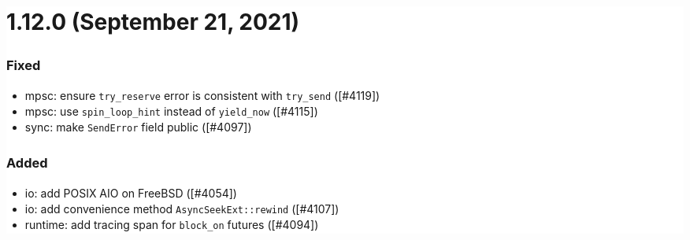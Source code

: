 [#3797]: https://github.com/tokio-rs/tokio/pull/3797
[#3962]: https://github.com/tokio-rs/tokio/pull/3962
[#4072]: https://github.com/tokio-rs/tokio/pull/4072
[#4120]: https://github.com/tokio-rs/tokio/pull/4120
[#4125]: https://github.com/tokio-rs/tokio/pull/4125
[#4128]: https://github.com/tokio-rs/tokio/pull/4128
[#4129]: https://github.com/tokio-rs/tokio/pull/4129
[#4130]: https://github.com/tokio-rs/tokio/pull/4130
[#4131]: https://github.com/tokio-rs/tokio/pull/4131
[#4132]: https://github.com/tokio-rs/tokio/pull/4132
[#4133]: https://github.com/tokio-rs/tokio/pull/4133
[#4134]: https://github.com/tokio-rs/tokio/pull/4134
[#4152]: https://github.com/tokio-rs/tokio/pull/4152
[#4153]: https://github.com/tokio-rs/tokio/pull/4153
[#4157]: https://github.com/tokio-rs/tokio/pull/4157
[#4171]: https://github.com/tokio-rs/tokio/pull/4171
[#4174]: https://github.com/tokio-rs/tokio/pull/4174
[#4185]: https://github.com/tokio-rs/tokio/pull/4185
[#4192]: https://github.com/tokio-rs/tokio/pull/4192
[#4195]: https://github.com/tokio-rs/tokio/pull/4195
[#4203]: https://github.com/tokio-rs/tokio/pull/4203

# 1.12.0 (September 21, 2021)

### Fixed

- mpsc: ensure `try_reserve` error is consistent with `try_send` ([#4119])
- mpsc: use `spin_loop_hint` instead of `yield_now` ([#4115])
- sync: make `SendError` field public ([#4097])

### Added

- io: add POSIX AIO on FreeBSD ([#4054])
- io: add convenience method `AsyncSeekExt::rewind` ([#4107])
- runtime: add tracing span for `block_on` futures ([#4094])


[#7232]: https://github.com/tokio-rs/tokio/pull/7232
[#7216]: https://github.com/tokio-rs/tokio/pull/7216
[#6685]: https://github.com/tokio-rs/tokio/pull/6685
[#6972]: https://github.com/tokio-rs/tokio/pull/6972
[#7086]: https://github.com/tokio-rs/tokio/pull/7086
[#7090]: https://github.com/tokio-rs/tokio/pull/7090
[#7094]: https://github.com/tokio-rs/tokio/pull/7094
[#7100]: https://github.com/tokio-rs/tokio/pull/7100
[#7110]: https://github.com/tokio-rs/tokio/pull/7110
[#7112]: https://github.com/tokio-rs/tokio/pull/7112
[#7116]: https://github.com/tokio-rs/tokio/pull/7116
[#7120]: https://github.com/tokio-rs/tokio/pull/7120
[#7122]: https://github.com/tokio-rs/tokio/pull/7122
[#7139]: https://github.com/tokio-rs/tokio/pull/7139
[#7141]: https://github.com/tokio-rs/tokio/pull/7141
[#7142]: https://github.com/tokio-rs/tokio/pull/7142
[#7143]: https://github.com/tokio-rs/tokio/pull/7143
[#7146]: https://github.com/tokio-rs/tokio/pull/7146
[#7152]: https://github.com/tokio-rs/tokio/pull/7152
[#7153]: https://github.com/tokio-rs/tokio/pull/7153
[#7159]: https://github.com/tokio-rs/tokio/pull/7159
[#7160]: https://github.com/tokio-rs/tokio/pull/7160
[#7162]: https://github.com/tokio-rs/tokio/pull/7162
[#7164]: https://github.com/tokio-rs/tokio/pull/7164
[#7166]: https://github.com/tokio-rs/tokio/pull/7166
[#7172]: https://github.com/tokio-rs/tokio/pull/7172
[#7176]: https://github.com/tokio-rs/tokio/pull/7176
[#7185]: https://github.com/tokio-rs/tokio/pull/7185
[#7186]: https://github.com/tokio-rs/tokio/pull/7186
[#7192]: https://github.com/tokio-rs/tokio/pull/7192
[#7232]: https://github.com/tokio-rs/tokio/pull/7232
[#6874]: https://github.com/tokio-rs/tokio/pull/6874
[#6963]: https://github.com/tokio-rs/tokio/pull/6963
[#6975]: https://github.com/tokio-rs/tokio/pull/6975
[#6986]: https://github.com/tokio-rs/tokio/pull/6986
[#6995]: https://github.com/tokio-rs/tokio/pull/6995
[#7014]: https://github.com/tokio-rs/tokio/pull/7014
[#7029]: https://github.com/tokio-rs/tokio/pull/7029
[#7038]: https://github.com/tokio-rs/tokio/pull/7038
[#7041]: https://github.com/tokio-rs/tokio/pull/7041
[#7042]: https://github.com/tokio-rs/tokio/pull/7042
[#7047]: https://github.com/tokio-rs/tokio/pull/7047
[#7053]: https://github.com/tokio-rs/tokio/pull/7053
[#7054]: https://github.com/tokio-rs/tokio/pull/7054
[#7055]: https://github.com/tokio-rs/tokio/pull/7055
[#7067]: https://github.com/tokio-rs/tokio/pull/7067
[#7068]: https://github.com/tokio-rs/tokio/pull/7068
[#7073]: https://github.com/tokio-rs/tokio/pull/7073
[#7074]: https://github.com/tokio-rs/tokio/pull/7074
[#7232]: https://github.com/tokio-rs/tokio/pull/7232
[#6791]: https://github.com/tokio-rs/tokio/pull/6791
[#6929]: https://github.com/tokio-rs/tokio/pull/6929
[#6966]: https://github.com/tokio-rs/tokio/pull/6966
[#6967]: https://github.com/tokio-rs/tokio/pull/6967
[#6982]: https://github.com/tokio-rs/tokio/pull/6982
[#6999]: https://github.com/tokio-rs/tokio/pull/6999
[#6957]: https://github.com/tokio-rs/tokio/pull/6957
[#6938]: https://github.com/tokio-rs/tokio/pull/6938
[#6944]: https://github.com/tokio-rs/tokio/pull/6944
[#6793]: https://github.com/tokio-rs/tokio/pull/6793
[#6808]: https://github.com/tokio-rs/tokio/pull/6808
[#6810]: https://github.com/tokio-rs/tokio/pull/6810
[#6814]: https://github.com/tokio-rs/tokio/pull/6814
[#6821]: https://github.com/tokio-rs/tokio/pull/6821
[#6822]: https://github.com/tokio-rs/tokio/pull/6822
[#6826]: https://github.com/tokio-rs/tokio/pull/6826
[#6828]: https://github.com/tokio-rs/tokio/pull/6828
[#6833]: https://github.com/tokio-rs/tokio/pull/6833
[#6836]: https://github.com/tokio-rs/tokio/pull/6836
[#6838]: https://github.com/tokio-rs/tokio/pull/6838
[#6840]: https://github.com/tokio-rs/tokio/pull/6840
[#6841]: https://github.com/tokio-rs/tokio/pull/6841
[#6846]: https://github.com/tokio-rs/tokio/pull/6846
[#6854]: https://github.com/tokio-rs/tokio/pull/6854
[#6867]: https://github.com/tokio-rs/tokio/pull/6867
[#6868]: https://github.com/tokio-rs/tokio/pull/6868
[#6870]: https://github.com/tokio-rs/tokio/pull/6870
[#6881]: https://github.com/tokio-rs/tokio/pull/6881
[#6890]: https://github.com/tokio-rs/tokio/pull/6890
[#6891]: https://github.com/tokio-rs/tokio/pull/6891
[#6897]: https://github.com/tokio-rs/tokio/pull/6897
[#6918]: https://github.com/tokio-rs/tokio/pull/6918
[#6924]: https://github.com/tokio-rs/tokio/pull/6924
[#6589]: https://github.com/tokio-rs/tokio/pull/6589
[#6724]: https://github.com/tokio-rs/tokio/pull/6724
[#6727]: https://github.com/tokio-rs/tokio/pull/6727
[#6728]: https://github.com/tokio-rs/tokio/pull/6728
[#6731]: https://github.com/tokio-rs/tokio/pull/6731
[#6733]: https://github.com/tokio-rs/tokio/pull/6733
[#6742]: https://github.com/tokio-rs/tokio/pull/6742
[#6744]: https://github.com/tokio-rs/tokio/pull/6744
[#6753]: https://github.com/tokio-rs/tokio/pull/6753
[#6755]: https://github.com/tokio-rs/tokio/pull/6755
[#6762]: https://github.com/tokio-rs/tokio/pull/6762
[#6773]: https://github.com/tokio-rs/tokio/pull/6773
[#6774]: https://github.com/tokio-rs/tokio/pull/6774
[#6779]: https://github.com/tokio-rs/tokio/pull/6779
[#6783]: https://github.com/tokio-rs/tokio/pull/6783
[#6784]: https://github.com/tokio-rs/tokio/pull/6784
[#6790]: https://github.com/tokio-rs/tokio/pull/6790
[#6772]: https://github.com/tokio-rs/tokio/pull/6772
[#6722]: https://github.com/tokio-rs/tokio/pull/6722
[#6715]: https://github.com/tokio-rs/tokio/pull/6715
[#6114]: https://github.com/tokio-rs/tokio/pull/6114
[#6154]: https://github.com/tokio-rs/tokio/pull/6154
[#6532]: https://github.com/tokio-rs/tokio/pull/6532
[#6584]: https://github.com/tokio-rs/tokio/pull/6584
[#6585]: https://github.com/tokio-rs/tokio/pull/6585
[#6593]: https://github.com/tokio-rs/tokio/pull/6593
[#6608]: https://github.com/tokio-rs/tokio/pull/6608
[#6612]: https://github.com/tokio-rs/tokio/pull/6612
[#6619]: https://github.com/tokio-rs/tokio/pull/6619
[#6621]: https://github.com/tokio-rs/tokio/pull/6621
[#6622]: https://github.com/tokio-rs/tokio/pull/6622
[#6626]: https://github.com/tokio-rs/tokio/pull/6626
[#6629]: https://github.com/tokio-rs/tokio/pull/6629
[#6635]: https://github.com/tokio-rs/tokio/pull/6635
[#6637]: https://github.com/tokio-rs/tokio/pull/6637
[#6641]: https://github.com/tokio-rs/tokio/pull/6641
[#6645]: https://github.com/tokio-rs/tokio/pull/6645
[#6660]: https://github.com/tokio-rs/tokio/pull/6660
[#6661]: https://github.com/tokio-rs/tokio/pull/6661
[#6663]: https://github.com/tokio-rs/tokio/pull/6663
[#6666]: https://github.com/tokio-rs/tokio/pull/6666
[#6667]: https://github.com/tokio-rs/tokio/pull/6667
[#6668]: https://github.com/tokio-rs/tokio/pull/6668
[#6671]: https://github.com/tokio-rs/tokio/pull/6671
[#6674]: https://github.com/tokio-rs/tokio/pull/6674
[#6692]: https://github.com/tokio-rs/tokio/pull/6692
[#6695]: https://github.com/tokio-rs/tokio/pull/6695
[#6696]: https://github.com/tokio-rs/tokio/pull/6696
[#6709]: https://github.com/tokio-rs/tokio/pull/6709
[#6710]: https://github.com/tokio-rs/tokio/pull/6710
[#7232]: https://github.com/tokio-rs/tokio/pull/7232
[#6682]: https://github.com/tokio-rs/tokio/pull/6682
[#6683]: https://github.com/tokio-rs/tokio/pull/6683
[#6421]: https://github.com/tokio-rs/tokio/pull/6421
[#6433]: https://github.com/tokio-rs/tokio/pull/6433
[#6445]: https://github.com/tokio-rs/tokio/pull/6445
[#6449]: https://github.com/tokio-rs/tokio/pull/6449
[#6465]: https://github.com/tokio-rs/tokio/pull/6465
[#6467]: https://github.com/tokio-rs/tokio/pull/6467
[#6468]: https://github.com/tokio-rs/tokio/pull/6468
[#6472]: https://github.com/tokio-rs/tokio/pull/6472
[#6477]: https://github.com/tokio-rs/tokio/pull/6477
[#6478]: https://github.com/tokio-rs/tokio/pull/6478
[#6482]: https://github.com/tokio-rs/tokio/pull/6482
[#6487]: https://github.com/tokio-rs/tokio/pull/6487
[#6490]: https://github.com/tokio-rs/tokio/pull/6490
[#6494]: https://github.com/tokio-rs/tokio/pull/6494
[#6497]: https://github.com/tokio-rs/tokio/pull/6497
[#6498]: https://github.com/tokio-rs/tokio/pull/6498
[#6499]: https://github.com/tokio-rs/tokio/pull/6499
[#6500]: https://github.com/tokio-rs/tokio/pull/6500
[#6503]: https://github.com/tokio-rs/tokio/pull/6503
[#6510]: https://github.com/tokio-rs/tokio/pull/6510
[#6511]: https://github.com/tokio-rs/tokio/pull/6511
[#6512]: https://github.com/tokio-rs/tokio/pull/6512
[#6517]: https://github.com/tokio-rs/tokio/pull/6517
[#6520]: https://github.com/tokio-rs/tokio/pull/6520
[#6521]: https://github.com/tokio-rs/tokio/pull/6521
[#6534]: https://github.com/tokio-rs/tokio/pull/6534
[#6551]: https://github.com/tokio-rs/tokio/pull/6551
[#6552]: https://github.com/tokio-rs/tokio/pull/6552
[#6556]: https://github.com/tokio-rs/tokio/pull/6556
[#6558]: https://github.com/tokio-rs/tokio/pull/6558
[#6563]: https://github.com/tokio-rs/tokio/pull/6563
[#6564]: https://github.com/tokio-rs/tokio/pull/6564
[#6571]: https://github.com/tokio-rs/tokio/pull/6571
[#6573]: https://github.com/tokio-rs/tokio/pull/6573
[#6578]: https://github.com/tokio-rs/tokio/pull/6578
[#6581]: https://github.com/tokio-rs/tokio/pull/6581
[#6586]: https://github.com/tokio-rs/tokio/pull/6586
[#6590]: https://github.com/tokio-rs/tokio/pull/6590
[#6596]: https://github.com/tokio-rs/tokio/pull/6596
[#6599]: https://github.com/tokio-rs/tokio/pull/6599
[#6603]: https://github.com/tokio-rs/tokio/pull/6603
[#6300]: https://github.com/tokio-rs/tokio/pull/6300
[#6326]: https://github.com/tokio-rs/tokio/pull/6326
[#6328]: https://github.com/tokio-rs/tokio/pull/6328
[#6329]: https://github.com/tokio-rs/tokio/pull/6329
[#6331]: https://github.com/tokio-rs/tokio/pull/6331
[#6336]: https://github.com/tokio-rs/tokio/pull/6336
[#6337]: https://github.com/tokio-rs/tokio/pull/6337
[#6339]: https://github.com/tokio-rs/tokio/pull/6339
[#6340]: https://github.com/tokio-rs/tokio/pull/6340
[#6345]: https://github.com/tokio-rs/tokio/pull/6345
[#6348]: https://github.com/tokio-rs/tokio/pull/6348
[#6351]: https://github.com/tokio-rs/tokio/pull/6351
[#6360]: https://github.com/tokio-rs/tokio/pull/6360
[#6366]: https://github.com/tokio-rs/tokio/pull/6366
[#6377]: https://github.com/tokio-rs/tokio/pull/6377
[#6388]: https://github.com/tokio-rs/tokio/pull/6388
[#6392]: https://github.com/tokio-rs/tokio/pull/6392
[#6395]: https://github.com/tokio-rs/tokio/pull/6395
[#6403]: https://github.com/tokio-rs/tokio/pull/6403
[#6405]: https://github.com/tokio-rs/tokio/pull/6405
[#6410]: https://github.com/tokio-rs/tokio/pull/6410
[#6411]: https://github.com/tokio-rs/tokio/pull/6411
[#6418]: https://github.com/tokio-rs/tokio/pull/6418
[#6419]: https://github.com/tokio-rs/tokio/pull/6419
[#6431]: https://github.com/tokio-rs/tokio/pull/6431
[#6220]: https://github.com/tokio-rs/tokio/pull/6220
[#6235]: https://github.com/tokio-rs/tokio/pull/6235
[#6127]: https://github.com/tokio-rs/tokio/pull/6127
[#6290]: https://github.com/tokio-rs/tokio/pull/6290
[#6311]: https://github.com/tokio-rs/tokio/pull/6311
[#6236]: https://github.com/tokio-rs/tokio/pull/6236
[#6205]: https://github.com/tokio-rs/tokio/pull/6205
[#6252]: https://github.com/tokio-rs/tokio/pull/6252
[#6280]: https://github.com/tokio-rs/tokio/pull/6280
[#6265]: https://github.com/tokio-rs/tokio/pull/6265
[#6254]: https://github.com/tokio-rs/tokio/pull/6254
[#6293]: https://github.com/tokio-rs/tokio/pull/6293
[#6238]: https://github.com/tokio-rs/tokio/pull/6238
[#6152]: https://github.com/tokio-rs/tokio/pull/6152
[#6298]: https://github.com/tokio-rs/tokio/pull/6298
[#6262]: https://github.com/tokio-rs/tokio/pull/6262
[#6303]: https://github.com/tokio-rs/tokio/pull/6303
[#6261]: https://github.com/tokio-rs/tokio/pull/6261
[#6304]: https://github.com/tokio-rs/tokio/pull/6304
[#6294]: https://github.com/tokio-rs/tokio/pull/6294
[#6279]: https://github.com/tokio-rs/tokio/pull/6279
[#6221]: https://github.com/tokio-rs/tokio/pull/6221
[#6001]: https://github.com/tokio-rs/tokio/pull/6001
[#6107]: https://github.com/tokio-rs/tokio/pull/6107
[#6144]: https://github.com/tokio-rs/tokio/pull/6144
[#6145]: https://github.com/tokio-rs/tokio/pull/6145
[#6147]: https://github.com/tokio-rs/tokio/pull/6147
[#6148]: https://github.com/tokio-rs/tokio/pull/6148
[#6149]: https://github.com/tokio-rs/tokio/pull/6149
[#6150]: https://github.com/tokio-rs/tokio/pull/6150
[#6158]: https://github.com/tokio-rs/tokio/pull/6158
[#6166]: https://github.com/tokio-rs/tokio/pull/6166
[#6169]: https://github.com/tokio-rs/tokio/pull/6169
[#6176]: https://github.com/tokio-rs/tokio/pull/6176
[#6179]: https://github.com/tokio-rs/tokio/pull/6179
[#6189]: https://github.com/tokio-rs/tokio/pull/6189
[#6190]: https://github.com/tokio-rs/tokio/pull/6190
[#6194]: https://github.com/tokio-rs/tokio/pull/6194
[#5973]: https://github.com/tokio-rs/tokio/pull/5973
[#6067]: https://github.com/tokio-rs/tokio/pull/6067
[#6080]: https://github.com/tokio-rs/tokio/pull/6080
[#6134]: https://github.com/tokio-rs/tokio/pull/6134
[#6100]: https://github.com/tokio-rs/tokio/pull/6100
[#6075]: https://github.com/tokio-rs/tokio/pull/6075
[#6010]: https://github.com/tokio-rs/tokio/pull/6010
[#6094]: https://github.com/tokio-rs/tokio/pull/6094
[#5903]: https://github.com/tokio-rs/tokio/pull/5903
[#5906]: https://github.com/tokio-rs/tokio/pull/5906
[#5938]: https://github.com/tokio-rs/tokio/pull/5938
[#5939]: https://github.com/tokio-rs/tokio/pull/5939
[#5947]: https://github.com/tokio-rs/tokio/pull/5947
[#5952]: https://github.com/tokio-rs/tokio/pull/5952
[#5954]: https://github.com/tokio-rs/tokio/pull/5954
[#5956]: https://github.com/tokio-rs/tokio/pull/5956
[#5958]: https://github.com/tokio-rs/tokio/pull/5958
[#5960]: https://github.com/tokio-rs/tokio/pull/5960
[#5962]: https://github.com/tokio-rs/tokio/pull/5962
[#5971]: https://github.com/tokio-rs/tokio/pull/5971
[#5972]: https://github.com/tokio-rs/tokio/pull/5972
[#5977]: https://github.com/tokio-rs/tokio/pull/5977
[#5978]: https://github.com/tokio-rs/tokio/pull/5978
[#5984]: https://github.com/tokio-rs/tokio/pull/5984
[#5985]: https://github.com/tokio-rs/tokio/pull/5985
[#5988]: https://github.com/tokio-rs/tokio/pull/5988
[#5994]: https://github.com/tokio-rs/tokio/pull/5994
[#5997]: https://github.com/tokio-rs/tokio/pull/5997
[#5998]: https://github.com/tokio-rs/tokio/pull/5998
[#6002]: https://github.com/tokio-rs/tokio/pull/6002
[#6014]: https://github.com/tokio-rs/tokio/pull/6014
[#6017]: https://github.com/tokio-rs/tokio/pull/6017
[#6018]: https://github.com/tokio-rs/tokio/pull/6018
[#6021]: https://github.com/tokio-rs/tokio/pull/6021
[#6030]: https://github.com/tokio-rs/tokio/pull/6030
[#6031]: https://github.com/tokio-rs/tokio/pull/6031
[#6032]: https://github.com/tokio-rs/tokio/pull/6032
[#6036]: https://github.com/tokio-rs/tokio/pull/6036
[#6037]: https://github.com/tokio-rs/tokio/pull/6037
[#6042]: https://github.com/tokio-rs/tokio/pull/6042
[#6045]: https://github.com/tokio-rs/tokio/pull/6045
[#6050]: https://github.com/tokio-rs/tokio/pull/6050
[#6056]: https://github.com/tokio-rs/tokio/pull/6056
[#6058]: https://github.com/tokio-rs/tokio/pull/6058
[#6221]: https://github.com/tokio-rs/tokio/pull/6221
[#5925]: https://github.com/tokio-rs/tokio/pull/5925
[#5930]: https://github.com/tokio-rs/tokio/pull/5930
[#5781]: https://github.com/tokio-rs/tokio/pull/5781
[#5935]: https://github.com/tokio-rs/tokio/pull/5935
[#5914]: https://github.com/tokio-rs/tokio/pull/5914
[#5911]: https://github.com/tokio-rs/tokio/pull/5911
[#5927]: https://github.com/tokio-rs/tokio/pull/5927
[#5820]: https://github.com/tokio-rs/tokio/pull/5820
[#5823]: https://github.com/tokio-rs/tokio/pull/5823
[#5824]: https://github.com/tokio-rs/tokio/pull/5824
[#5829]: https://github.com/tokio-rs/tokio/pull/5829
[#5858]: https://github.com/tokio-rs/tokio/pull/5858
[#5859]: https://github.com/tokio-rs/tokio/pull/5859
[#5863]: https://github.com/tokio-rs/tokio/pull/5863
[#5864]: https://github.com/tokio-rs/tokio/pull/5864
[#5865]: https://github.com/tokio-rs/tokio/pull/5865
[#5868]: https://github.com/tokio-rs/tokio/pull/5868
[#5869]: https://github.com/tokio-rs/tokio/pull/5869
[#5878]: https://github.com/tokio-rs/tokio/pull/5878
[#5881]: https://github.com/tokio-rs/tokio/pull/5881
[#5885]: https://github.com/tokio-rs/tokio/pull/5885
[#5887]: https://github.com/tokio-rs/tokio/pull/5887
[#5890]: https://github.com/tokio-rs/tokio/pull/5890
[#5899]: https://github.com/tokio-rs/tokio/pull/5899
[#5908]: https://github.com/tokio-rs/tokio/pull/5908
[#5916]: https://github.com/tokio-rs/tokio/pull/5916
[#5837]: https://github.com/tokio-rs/tokio/pull/5837
[#5766]: https://github.com/tokio-rs/tokio/pull/5766
[#5653]: https://github.com/tokio-rs/tokio/pull/5653
[#5686]: https://github.com/tokio-rs/tokio/pull/5686
[#5712]: https://github.com/tokio-rs/tokio/pull/5712
[#5693]: https://github.com/tokio-rs/tokio/pull/5693
[#5772]: https://github.com/tokio-rs/tokio/pull/5772
[#5710]: https://github.com/tokio-rs/tokio/pull/5710
[#5803]: https://github.com/tokio-rs/tokio/pull/5803
[#5705]: https://github.com/tokio-rs/tokio/pull/5705
[#5720]: https://github.com/tokio-rs/tokio/pull/5720
[#5659]: https://github.com/tokio-rs/tokio/pull/5659
[#5628]: https://github.com/tokio-rs/tokio/pull/5628
[#5666]: https://github.com/tokio-rs/tokio/pull/5666
[#5672]: https://github.com/tokio-rs/tokio/pull/5672
[#5690]: https://github.com/tokio-rs/tokio/pull/5690
[#5704]: https://github.com/tokio-rs/tokio/pull/5704
[#5566]: https://github.com/tokio-rs/tokio/pull/5566
[#5721]: https://github.com/tokio-rs/tokio/pull/5721
[#5790]: https://github.com/tokio-rs/tokio/pull/5790
[#5608]: https://github.com/tokio-rs/tokio/pull/5608
[#5676]: https://github.com/tokio-rs/tokio/pull/5676
[#5708]: https://github.com/tokio-rs/tokio/pull/5708
[#5717]: https://github.com/tokio-rs/tokio/pull/5717
[#5685]: https://github.com/tokio-rs/tokio/pull/5685
[#5728]: https://github.com/tokio-rs/tokio/pull/5728
[#5677]: https://github.com/tokio-rs/tokio/pull/5677
[#5065]: https://github.com/tokio-rs/tokio/pull/5065
[#5503]: https://github.com/tokio-rs/tokio/pull/5503
[#5542]: https://github.com/tokio-rs/tokio/pull/5542
[#5578]: https://github.com/tokio-rs/tokio/pull/5578
[#5583]: https://github.com/tokio-rs/tokio/pull/5583
[#5587]: https://github.com/tokio-rs/tokio/pull/5587
[#5590]: https://github.com/tokio-rs/tokio/pull/5590
[#5591]: https://github.com/tokio-rs/tokio/pull/5591
[#5607]: https://github.com/tokio-rs/tokio/pull/5607
[#5610]: https://github.com/tokio-rs/tokio/pull/5610
[#5611]: https://github.com/tokio-rs/tokio/pull/5611
[#5612]: https://github.com/tokio-rs/tokio/pull/5612
[#5618]: https://github.com/tokio-rs/tokio/pull/5618
[#5621]: https://github.com/tokio-rs/tokio/pull/5621
[#5645]: https://github.com/tokio-rs/tokio/pull/5645
[#5647]: https://github.com/tokio-rs/tokio/pull/5647
[#5512]: https://github.com/tokio-rs/tokio/pull/5512
[#5514]: https://github.com/tokio-rs/tokio/pull/5514
[#5520]: https://github.com/tokio-rs/tokio/pull/5520
[#5525]: https://github.com/tokio-rs/tokio/pull/5525
[#5527]: https://github.com/tokio-rs/tokio/pull/5527
[#5540]: https://github.com/tokio-rs/tokio/pull/5540
[#5543]: https://github.com/tokio-rs/tokio/pull/5543
[#5553]: https://github.com/tokio-rs/tokio/pull/5553
[#5555]: https://github.com/tokio-rs/tokio/pull/5555
[#5557]: https://github.com/tokio-rs/tokio/pull/5557
[#5558]: https://github.com/tokio-rs/tokio/pull/5558
[#5559]: https://github.com/tokio-rs/tokio/pull/5559
[#5572]: https://github.com/tokio-rs/tokio/pull/5572
[#5573]: https://github.com/tokio-rs/tokio/pull/5573
[#5574]: https://github.com/tokio-rs/tokio/pull/5574
[#5575]: https://github.com/tokio-rs/tokio/pull/5575
[#5576]: https://github.com/tokio-rs/tokio/pull/5576
[#4299]: https://github.com/tokio-rs/tokio/pull/4299
[#5350]: https://github.com/tokio-rs/tokio/pull/5350
[#5351]: https://github.com/tokio-rs/tokio/pull/5351
[#5386]: https://github.com/tokio-rs/tokio/pull/5386
[#5394]: https://github.com/tokio-rs/tokio/pull/5394
[#5410]: https://github.com/tokio-rs/tokio/pull/5410
[#5413]: https://github.com/tokio-rs/tokio/pull/5413
[#5422]: https://github.com/tokio-rs/tokio/pull/5422
[#5434]: https://github.com/tokio-rs/tokio/pull/5434
[#5448]: https://github.com/tokio-rs/tokio/pull/5448
[#5452]: https://github.com/tokio-rs/tokio/pull/5452
[#5458]: https://github.com/tokio-rs/tokio/pull/5458
[#5459]: https://github.com/tokio-rs/tokio/pull/5459
[#5464]: https://github.com/tokio-rs/tokio/pull/5464
[#5468]: https://github.com/tokio-rs/tokio/pull/5468
[#5469]: https://github.com/tokio-rs/tokio/pull/5469
[#5471]: https://github.com/tokio-rs/tokio/pull/5471
[#5474]: https://github.com/tokio-rs/tokio/pull/5474
[#5475]: https://github.com/tokio-rs/tokio/pull/5475
[#5477]: https://github.com/tokio-rs/tokio/pull/5477
[#5480]: https://github.com/tokio-rs/tokio/pull/5480
[#5481]: https://github.com/tokio-rs/tokio/pull/5481
[#5483]: https://github.com/tokio-rs/tokio/pull/5483
[#5486]: https://github.com/tokio-rs/tokio/pull/5486
[#5494]: https://github.com/tokio-rs/tokio/pull/5494
[#5497]: https://github.com/tokio-rs/tokio/pull/5497
[#5504]: https://github.com/tokio-rs/tokio/pull/5504
[#5509]: https://github.com/tokio-rs/tokio/pull/5509
[#5511]: https://github.com/tokio-rs/tokio/pull/5511
[#5513]: https://github.com/tokio-rs/tokio/pull/5513
[#5517]: https://github.com/tokio-rs/tokio/pull/5517
[#6221]: https://github.com/tokio-rs/tokio/pull/6221
[#5960]: https://github.com/tokio-rs/tokio/pull/5960
[#5728]: https://github.com/tokio-rs/tokio/pull/5728
[#5330]: https://github.com/tokio-rs/tokio/pull/5330
[#5343]: https://github.com/tokio-rs/tokio/pull/5343
[#5397]: https://github.com/tokio-rs/tokio/pull/5397
[#5375]: https://github.com/tokio-rs/tokio/pull/5375
[#5356]: https://github.com/tokio-rs/tokio/pull/5356
[#5186]: https://github.com/tokio-rs/tokio/pull/5186
[#5294]: https://github.com/tokio-rs/tokio/pull/5294
[#5284]: https://github.com/tokio-rs/tokio/pull/5284
[#4250]: https://github.com/tokio-rs/tokio/pull/4250
[#5300]: https://github.com/tokio-rs/tokio/pull/5300
[#5329]: https://github.com/tokio-rs/tokio/pull/5329
[#5115]: https://github.com/tokio-rs/tokio/pull/5115
[#5309]: https://github.com/tokio-rs/tokio/pull/5309
[#5336]: https://github.com/tokio-rs/tokio/pull/5336
 [#5208]: https://github.com/tokio-rs/tokio/pull/5208
 [#5216]: https://github.com/tokio-rs/tokio/pull/5216
 [#5213]: https://github.com/tokio-rs/tokio/pull/5213
 [#5204]: https://github.com/tokio-rs/tokio/pull/5204
 [#5223]: https://github.com/tokio-rs/tokio/pull/5223
 [#5231]: https://github.com/tokio-rs/tokio/pull/5231
[#4948]: https://github.com/tokio-rs/tokio/pull/4948
[#5040]: https://github.com/tokio-rs/tokio/pull/5040
[#5042]: https://github.com/tokio-rs/tokio/pull/5042
[#5061]: https://github.com/tokio-rs/tokio/pull/5061
[#5066]: https://github.com/tokio-rs/tokio/pull/5066
[#5073]: https://github.com/tokio-rs/tokio/pull/5073
[#5078]: https://github.com/tokio-rs/tokio/pull/5078
[#5087]: https://github.com/tokio-rs/tokio/pull/5087
[#5093]: https://github.com/tokio-rs/tokio/pull/5093
[#5095]: https://github.com/tokio-rs/tokio/pull/5095
[#5099]: https://github.com/tokio-rs/tokio/pull/5099
[#5104]: https://github.com/tokio-rs/tokio/pull/5104
[#5106]: https://github.com/tokio-rs/tokio/pull/5106
[#5107]: https://github.com/tokio-rs/tokio/pull/5107
[#5114]: https://github.com/tokio-rs/tokio/pull/5114
[#5117]: https://github.com/tokio-rs/tokio/pull/5117
[#5118]: https://github.com/tokio-rs/tokio/pull/5118
[#5120]: https://github.com/tokio-rs/tokio/pull/5120
[#5121]: https://github.com/tokio-rs/tokio/pull/5121
[#5125]: https://github.com/tokio-rs/tokio/pull/5125
[#5126]: https://github.com/tokio-rs/tokio/pull/5126
[#5127]: https://github.com/tokio-rs/tokio/pull/5127
[#5128]: https://github.com/tokio-rs/tokio/pull/5128
[#5130]: https://github.com/tokio-rs/tokio/pull/5130
[#5134]: https://github.com/tokio-rs/tokio/pull/5134
[#5135]: https://github.com/tokio-rs/tokio/pull/5135
[#5138]: https://github.com/tokio-rs/tokio/pull/5138
[#5138]: https://github.com/tokio-rs/tokio/pull/5138
[#5139]: https://github.com/tokio-rs/tokio/pull/5139
[#5140]: https://github.com/tokio-rs/tokio/pull/5140
[#5141]: https://github.com/tokio-rs/tokio/pull/5141
[#5143]: https://github.com/tokio-rs/tokio/pull/5143
[#5144]: https://github.com/tokio-rs/tokio/pull/5144
[#5144]: https://github.com/tokio-rs/tokio/pull/5144
[#5146]: https://github.com/tokio-rs/tokio/pull/5146
[#5150]: https://github.com/tokio-rs/tokio/pull/5150
[#5151]: https://github.com/tokio-rs/tokio/pull/5151
[#5152]: https://github.com/tokio-rs/tokio/pull/5152
[#5154]: https://github.com/tokio-rs/tokio/pull/5154
[#5155]: https://github.com/tokio-rs/tokio/pull/5155
[#5157]: https://github.com/tokio-rs/tokio/pull/5157
[#5158]: https://github.com/tokio-rs/tokio/pull/5158
[#5159]: https://github.com/tokio-rs/tokio/pull/5159
[#5160]: https://github.com/tokio-rs/tokio/pull/5160
[#5161]: https://github.com/tokio-rs/tokio/pull/5161
[#5163]: https://github.com/tokio-rs/tokio/pull/5163
[#5166]: https://github.com/tokio-rs/tokio/pull/5166
[#5167]: https://github.com/tokio-rs/tokio/pull/5167
[#5168]: https://github.com/tokio-rs/tokio/pull/5168
[#5169]: https://github.com/tokio-rs/tokio/pull/5169
[#5171]: https://github.com/tokio-rs/tokio/pull/5171
[#5172]: https://github.com/tokio-rs/tokio/pull/5172
[#5175]: https://github.com/tokio-rs/tokio/pull/5175
[#5178]: https://github.com/tokio-rs/tokio/pull/5178
[#5179]: https://github.com/tokio-rs/tokio/pull/5179
[#5182]: https://github.com/tokio-rs/tokio/pull/5182
[#5189]: https://github.com/tokio-rs/tokio/pull/5189
[#5191]: https://github.com/tokio-rs/tokio/pull/5191
[#5198]: https://github.com/tokio-rs/tokio/pull/5198
[#5048]: https://github.com/tokio-rs/tokio/pull/5048
[#4976]: https://github.com/tokio-rs/tokio/pull/4976
[#5000]: https://github.com/tokio-rs/tokio/pull/5000
[#4595]: https://github.com/tokio-rs/tokio/pull/4595
[#4716]: https://github.com/tokio-rs/tokio/pull/4716
[#4765]: https://github.com/tokio-rs/tokio/pull/4765
[#4805]: https://github.com/tokio-rs/tokio/pull/4805
[#4811]: https://github.com/tokio-rs/tokio/pull/4811
[#4823]: https://github.com/tokio-rs/tokio/pull/4823
[#4824]: https://github.com/tokio-rs/tokio/pull/4824
[#4837]: https://github.com/tokio-rs/tokio/pull/4837
[#4840]: https://github.com/tokio-rs/tokio/pull/4840
[#4841]: https://github.com/tokio-rs/tokio/pull/4841
[#4845]: https://github.com/tokio-rs/tokio/pull/4845
[#4848]: https://github.com/tokio-rs/tokio/pull/4848
[#4849]: https://github.com/tokio-rs/tokio/pull/4849
[#4852]: https://github.com/tokio-rs/tokio/pull/4852
[#4858]: https://github.com/tokio-rs/tokio/pull/4858
[#4867]: https://github.com/tokio-rs/tokio/pull/4867
[#4877]: https://github.com/tokio-rs/tokio/pull/4877
[#4882]: https://github.com/tokio-rs/tokio/pull/4882
[#4886]: https://github.com/tokio-rs/tokio/pull/4886
[#4893]: https://github.com/tokio-rs/tokio/pull/4893
[#4894]: https://github.com/tokio-rs/tokio/pull/4894
[#4897]: https://github.com/tokio-rs/tokio/pull/4897
[#4898]: https://github.com/tokio-rs/tokio/pull/4898
[#4901]: https://github.com/tokio-rs/tokio/pull/4901
[#4904]: https://github.com/tokio-rs/tokio/pull/4904
[#4920]: https://github.com/tokio-rs/tokio/pull/4920
[#4924]: https://github.com/tokio-rs/tokio/pull/4924
[#4928]: https://github.com/tokio-rs/tokio/pull/4928
[#4935]: https://github.com/tokio-rs/tokio/pull/4935
[#4936]: https://github.com/tokio-rs/tokio/pull/4936
[#4937]: https://github.com/tokio-rs/tokio/pull/4937
[#4942]: https://github.com/tokio-rs/tokio/pull/4942
[#4945]: https://github.com/tokio-rs/tokio/pull/4945
[#4951]: https://github.com/tokio-rs/tokio/pull/4951
[#4953]: https://github.com/tokio-rs/tokio/pull/4953
[#4956]: https://github.com/tokio-rs/tokio/pull/4956
[#4959]: https://github.com/tokio-rs/tokio/pull/4959
[#5960]: https://github.com/tokio-rs/tokio/pull/5960
[#5728]: https://github.com/tokio-rs/tokio/pull/5728
[#5375]: https://github.com/tokio-rs/tokio/pull/5375
[#5336]: https://github.com/tokio-rs/tokio/pull/5336
[#5048]: https://github.com/tokio-rs/tokio/pull/5048
[#4860]: https://github.com/tokio-rs/tokio/pull/4860
[#4677]: https://github.com/tokio-rs/tokio/pull/4677
[#4741]: https://github.com/tokio-rs/tokio/pull/4741
[#4755]: https://github.com/tokio-rs/tokio/pull/4755
[#4758]: https://github.com/tokio-rs/tokio/pull/4758
[#4762]: https://github.com/tokio-rs/tokio/pull/4762
[#4764]: https://github.com/tokio-rs/tokio/pull/4764
[#4766]: https://github.com/tokio-rs/tokio/pull/4766
[#4767]: https://github.com/tokio-rs/tokio/pull/4767
[#4769]: https://github.com/tokio-rs/tokio/pull/4769
[#4770]: https://github.com/tokio-rs/tokio/pull/4770
[#4772]: https://github.com/tokio-rs/tokio/pull/4772
[#4777]: https://github.com/tokio-rs/tokio/pull/4777
[#4791]: https://github.com/tokio-rs/tokio/pull/4791
[#4793]: https://github.com/tokio-rs/tokio/pull/4793
[#4795]: https://github.com/tokio-rs/tokio/pull/4795
[#4798]: https://github.com/tokio-rs/tokio/pull/4798
[#4806]: https://github.com/tokio-rs/tokio/pull/4806
[#4808]: https://github.com/tokio-rs/tokio/pull/4808
[#4751]: https://github.com/tokio-rs/tokio/pull/4751
[#4747]: https://github.com/tokio-rs/tokio/pull/4747
[#4498]: https://github.com/tokio-rs/tokio/pull/4498
[#4591]: https://github.com/tokio-rs/tokio/pull/4591
[#4607]: https://github.com/tokio-rs/tokio/pull/4607
[#4624]: https://github.com/tokio-rs/tokio/pull/4624
[#4656]: https://github.com/tokio-rs/tokio/pull/4656
[#4671]: https://github.com/tokio-rs/tokio/pull/4671
[#4682]: https://github.com/tokio-rs/tokio/pull/4682
[#4683]: https://github.com/tokio-rs/tokio/pull/4683
[#4687]: https://github.com/tokio-rs/tokio/pull/4687
[#4697]: https://github.com/tokio-rs/tokio/pull/4697
[#4705]: https://github.com/tokio-rs/tokio/pull/4705
[#4709]: https://github.com/tokio-rs/tokio/pull/4709
[#4713]: https://github.com/tokio-rs/tokio/pull/4713
[#4725]: https://github.com/tokio-rs/tokio/pull/4725
[#4726]: https://github.com/tokio-rs/tokio/pull/4726
[#4729]: https://github.com/tokio-rs/tokio/pull/4729
[#4739]: https://github.com/tokio-rs/tokio/pull/4739
[#5728]: https://github.com/tokio-rs/tokio/pull/5728
[#5375]: https://github.com/tokio-rs/tokio/pull/5375
[#5336]: https://github.com/tokio-rs/tokio/pull/5336
[#5048]: https://github.com/tokio-rs/tokio/pull/5048
[#4663]: https://github.com/tokio-rs/tokio/pull/4663
[#4649]: https://github.com/tokio-rs/tokio/pull/4649
[#4616]: https://github.com/tokio-rs/tokio/pull/4616
[#4519]: https://github.com/tokio-rs/tokio/pull/4519
[#4582]: https://github.com/tokio-rs/tokio/pull/4582
[#4485]: https://github.com/tokio-rs/tokio/pull/4485
[#4613]: https://github.com/tokio-rs/tokio/pull/4613
[#4611]: https://github.com/tokio-rs/tokio/pull/4611
[#4626]: https://github.com/tokio-rs/tokio/pull/4626
[#4540]: https://github.com/tokio-rs/tokio/pull/4540
[#4555]: https://github.com/tokio-rs/tokio/pull/4555
[#4310]: https://github.com/tokio-rs/tokio/pull/4310
[#4542]: https://github.com/tokio-rs/tokio/pull/4542
[#4581]: https://github.com/tokio-rs/tokio/pull/4581
[#4560]: https://github.com/tokio-rs/tokio/pull/4560
[#4631]: https://github.com/tokio-rs/tokio/pull/4631
[#4582]: https://github.com/tokio-rs/tokio/pull/4582
[#4543]: https://github.com/tokio-rs/tokio/pull/4543
[#4553]: https://github.com/tokio-rs/tokio/pull/4553
[#4524]: https://github.com/tokio-rs/tokio/pull/4524
[#4511]: https://github.com/tokio-rs/tokio/pull/4511
[#4567]: https://github.com/tokio-rs/tokio/pull/4567
[#4474]: https://github.com/tokio-rs/tokio/pull/4474
[#4634]: https://github.com/tokio-rs/tokio/pull/4634
[#4548]: https://github.com/tokio-rs/tokio/pull/4548
[#4630]: https://github.com/tokio-rs/tokio/pull/4630
[#4530]: https://github.com/tokio-rs/tokio/pull/4530
[#4640]: https://github.com/tokio-rs/tokio/pull/4640
[#4531]: https://github.com/tokio-rs/tokio/pull/4531
[#4545]: https://github.com/tokio-rs/tokio/pull/4545
[#4507]: https://github.com/tokio-rs/tokio/pull/4507
[#4495]: https://github.com/tokio-rs/tokio/pull/4495
[#4461]: https://github.com/tokio-rs/tokio/pull/4461
[#4478]: https://github.com/tokio-rs/tokio/pull/4478
[#4430]: https://github.com/tokio-rs/tokio/pull/4430
[#4457]: https://github.com/tokio-rs/tokio/pull/4457
[#4459]: https://github.com/tokio-rs/tokio/pull/4459
[#4449]: https://github.com/tokio-rs/tokio/pull/4449
[#4462]: https://github.com/tokio-rs/tokio/pull/4462
[#4436]: https://github.com/tokio-rs/tokio/pull/4436
[#4480]: https://github.com/tokio-rs/tokio/pull/4480
[#4271]: https://github.com/tokio-rs/tokio/pull/4271
[#4491]: https://github.com/tokio-rs/tokio/pull/4491
[#4397]: https://github.com/tokio-rs/tokio/pull/4397
[#4479]: https://github.com/tokio-rs/tokio/pull/4479
[#4483]: https://github.com/tokio-rs/tokio/pull/4483
[#4335]: https://github.com/tokio-rs/tokio/pull/4335
[#4475]: https://github.com/tokio-rs/tokio/pull/4475
[#4453]: https://github.com/tokio-rs/tokio/pull/4453
[#4428]: https://github.com/tokio-rs/tokio/pull/4428
[#4437]: https://github.com/tokio-rs/tokio/pull/4437
[#4428]: https://github.com/tokio-rs/tokio/pull/4428
[#4316]: https://github.com/tokio-rs/tokio/pull/4316
[#4315]: https://github.com/tokio-rs/tokio/pull/4315
[#4398]: https://github.com/tokio-rs/tokio/pull/4398
[#4383]: https://github.com/tokio-rs/tokio/pull/4383
[#4359]: https://github.com/tokio-rs/tokio/pull/4359
[#4324]: https://github.com/tokio-rs/tokio/pull/4324
[#4384]: https://github.com/tokio-rs/tokio/pull/4384
[#4418]: https://github.com/tokio-rs/tokio/pull/4418
[#4342]: https://github.com/tokio-rs/tokio/pull/4342
[#4334]: https://github.com/tokio-rs/tokio/pull/4334
[#4425]: https://github.com/tokio-rs/tokio/pull/4425
[#4373]: https://github.com/tokio-rs/tokio/pull/4373
[#4302]: https://github.com/tokio-rs/tokio/pull/4302
[#4300]: https://github.com/tokio-rs/tokio/pull/4300
[#4295]: https://github.com/tokio-rs/tokio/pull/4295
[#4267]: https://github.com/tokio-rs/tokio/pull/4267
[#4248]: https://github.com/tokio-rs/tokio/pull/4248
[#4314]: https://github.com/tokio-rs/tokio/pull/4314
[#4211]: https://github.com/tokio-rs/tokio/pull/4211
[#4226]: https://github.com/tokio-rs/tokio/pull/4226
[#3689]: https://github.com/tokio-rs/tokio/pull/3689
[#4213]: https://github.com/tokio-rs/tokio/pull/4213
[#4179]: https://github.com/tokio-rs/tokio/pull/4179
[#4223]: https://github.com/tokio-rs/tokio/pull/4223
[#4209]: https://github.com/tokio-rs/tokio/pull/4209
[#4230]: https://github.com/tokio-rs/tokio/pull/4230
[#4212]: https://github.com/tokio-rs/tokio/pull/4212
[#4226]: https://github.com/tokio-rs/tokio/pull/4226